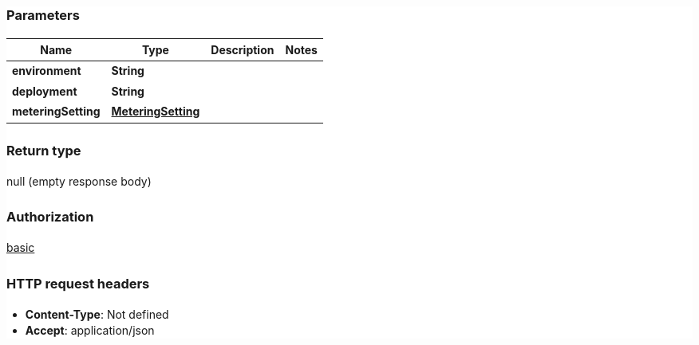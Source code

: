 ### Parameters

Name | Type | Description  | Notes
------------- | ------------- | ------------- | -------------
 **environment** | **String**|  |
 **deployment** | **String**|  |
 **meteringSetting** | [**MeteringSetting**](MeteringSetting.md)|  |

### Return type

null (empty response body)

### Authorization

[basic](../README.md#basic)

### HTTP request headers

 - **Content-Type**: Not defined
 - **Accept**: application/json

